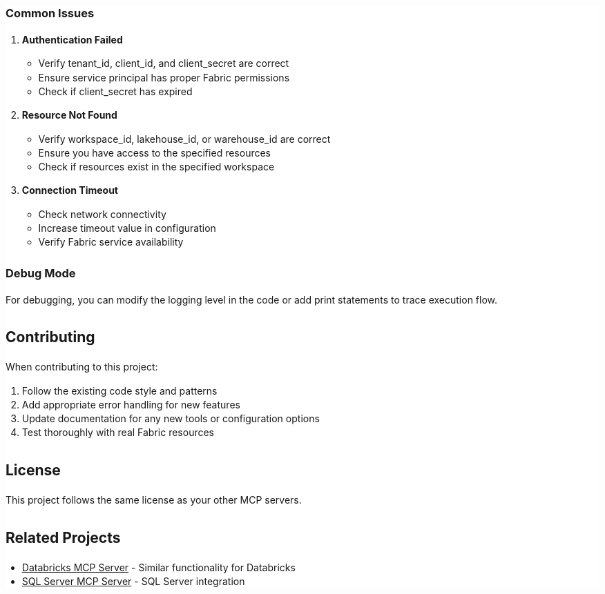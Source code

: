 ### Common Issues

1. **Authentication Failed**
   - Verify tenant_id, client_id, and client_secret are correct
   - Ensure service principal has proper Fabric permissions
   - Check if client_secret has expired

2. **Resource Not Found**
   - Verify workspace_id, lakehouse_id, or warehouse_id are correct
   - Ensure you have access to the specified resources
   - Check if resources exist in the specified workspace

3. **Connection Timeout**
   - Check network connectivity
   - Increase timeout value in configuration
   - Verify Fabric service availability

### Debug Mode

For debugging, you can modify the logging level in the code or add print statements to trace execution flow.

## Contributing

When contributing to this project:

1. Follow the existing code style and patterns
2. Add appropriate error handling for new features
3. Update documentation for any new tools or configuration options
4. Test thoroughly with real Fabric resources

## License

This project follows the same license as your other MCP servers.

## Related Projects

- [Databricks MCP Server](./Databricks_MCP.py) - Similar functionality for Databricks
- [SQL Server MCP Server](./SQL_MCP.py) - SQL Server integration